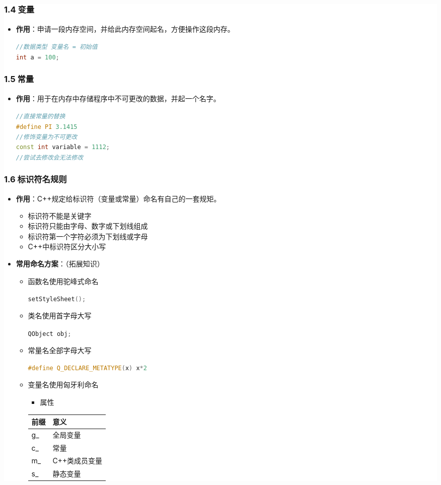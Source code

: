 ### 1.4 变量

* **作用**：申请一段内存空间，并给此内存空间起名，方便操作这段内存。

  ```c++
  //数据类型 变量名 = 初始值
  int a = 100;
  ```

### 1.5 常量

* **作用**：用于在内存中存储程序中不可更改的数据，并起一个名字。

  ```c++
  //直接常量的替换
  #define PI 3.1415
  //修饰变量为不可更改
  const int variable = 1112;
  //尝试去修改会无法修改
  ```

### 1.6 标识符名规则

* **作用**：C++规定给标识符（变量或常量）命名有自己的一套规矩。

  * 标识符不能是关键字
  * 标识符只能由字母、数字或下划线组成
  * 标识符第一个字符必须为下划线或字母
  * C++中标识符区分大小写

* **常用命名方案**：（拓展知识）

  * 函数名使用驼峰式命名

    ```c++
    setStyleSheet();
    ```

  * 类名使用首字母大写

    ```c++
    QObject obj;
    ```

  * 常量名全部字母大写

    ```c++
    #define Q_DECLARE_METATYPE(x) x*2
    ```

  * 变量名使用匈牙利命名

    * 属性

    | 前缀 | 意义          |
    | ---- | ------------- |
    | g_   | 全局变量      |
    | c_   | 常量          |
    | m_   | C++类成员变量 |
    | s_   | 静态变量      |
